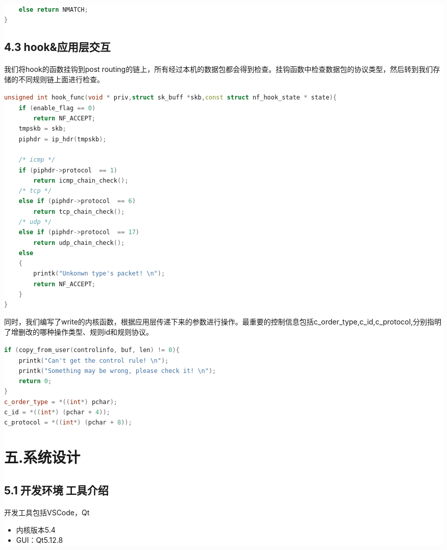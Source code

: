 ```cpp
	else return NMATCH;
}
```

## 4.3 hook&应用层交互
我们将hook的函数挂钩到post routing的链上，所有经过本机的数据包都会得到检查。挂钩函数中检查数据包的协议类型，然后转到我们存储的不同规则链上面进行检查。

```cpp
unsigned int hook_func(void * priv,struct sk_buff *skb,const struct nf_hook_state * state){
	if (enable_flag == 0)
		return NF_ACCEPT;
   	tmpskb = skb;
	piphdr = ip_hdr(tmpskb);

	/* icmp */
	if (piphdr->protocol  == 1)  
		return icmp_chain_check();
	/* tcp */
	else if (piphdr->protocol  == 6) 
		return tcp_chain_check();
	/* udp */
	else if (piphdr->protocol  == 17) 
		return udp_chain_check();
	else
	{
		printk("Unkonwn type's packet! \n");
		return NF_ACCEPT;
	}
}
```

同时，我们编写了write的内核函数，根据应用层传递下来的参数进行操作。最重要的控制信息包括c_order_type,c_id,c_protocol,分别指明了增删改的哪种操作类型、规则id和规则协议。
```cpp
if (copy_from_user(controlinfo, buf, len) != 0){
	printk("Can't get the control rule! \n");
	printk("Something may be wrong, please check it! \n");
	return 0;
}
c_order_type = *((int*) pchar);
c_id = *((int*) (pchar + 4));
c_protocol = *((int*) (pchar + 8));
```

# 五.系统设计
## 5.1 开发环境 工具介绍
开发工具包括VSCode，Qt
* 内核版本5.4
* GUI：Qt5.12.8

